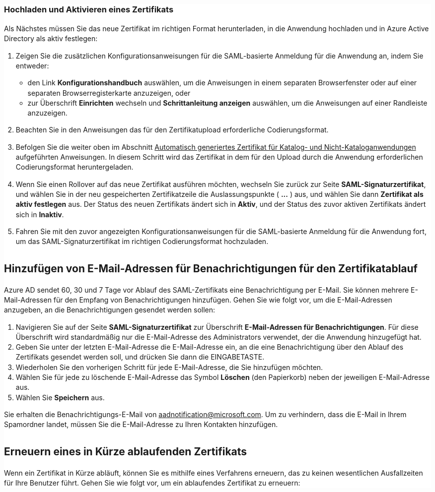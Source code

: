 ### <a name="upload-and-activate-a-certificate"></a>Hochladen und Aktivieren eines Zertifikats

Als Nächstes müssen Sie das neue Zertifikat im richtigen Format herunterladen, in die Anwendung hochladen und in Azure Active Directory als aktiv festlegen:

1. Zeigen Sie die zusätzlichen Konfigurationsanweisungen für die SAML-basierte Anmeldung für die Anwendung an, indem Sie entweder:

   - den Link **Konfigurationshandbuch** auswählen, um die Anweisungen in einem separaten Browserfenster oder auf einer separaten Browserregisterkarte anzuzeigen, oder
   - zur Überschrift **Einrichten** wechseln und **Schrittanleitung anzeigen** auswählen, um die Anweisungen auf einer Randleiste anzuzeigen.

1. Beachten Sie in den Anweisungen das für den Zertifikatupload erforderliche Codierungsformat.
1. Befolgen Sie die weiter oben im Abschnitt [Automatisch generiertes Zertifikat für Katalog- und Nicht-Kataloganwendungen](#auto-generated-certificate-for-gallery-and-non-gallery-applications) aufgeführten Anweisungen. In diesem Schritt wird das Zertifikat in dem für den Upload durch die Anwendung erforderlichen Codierungsformat heruntergeladen.
1. Wenn Sie einen Rollover auf das neue Zertifikat ausführen möchten, wechseln Sie zurück zur Seite **SAML-Signaturzertifikat**, und wählen Sie in der neu gespeicherten Zertifikatzeile die Auslassungspunkte ( **...** ) aus, und wählen Sie dann **Zertifikat als aktiv festlegen** aus. Der Status des neuen Zertifikats ändert sich in **Aktiv**, und der Status des zuvor aktiven Zertifikats ändert sich in **Inaktiv**.
1. Fahren Sie mit den zuvor angezeigten Konfigurationsanweisungen für die SAML-basierte Anmeldung für die Anwendung fort, um das SAML-Signaturzertifikat im richtigen Codierungsformat hochzuladen.

## <a name="add-email-notification-addresses-for-certificate-expiration"></a>Hinzufügen von E-Mail-Adressen für Benachrichtigungen für den Zertifikatablauf

Azure AD sendet 60, 30 und 7 Tage vor Ablauf des SAML-Zertifikats eine Benachrichtigung per E-Mail. Sie können mehrere E-Mail-Adressen für den Empfang von Benachrichtigungen hinzufügen. Gehen Sie wie folgt vor, um die E-Mail-Adressen anzugeben, an die Benachrichtigungen gesendet werden sollen:

1. Navigieren Sie auf der Seite **SAML-Signaturzertifikat** zur Überschrift **E-Mail-Adressen für Benachrichtigungen**. Für diese Überschrift wird standardmäßig nur die E-Mail-Adresse des Administrators verwendet, der die Anwendung hinzugefügt hat.
1. Geben Sie unter der letzten E-Mail-Adresse die E-Mail-Adresse ein, an die eine Benachrichtigung über den Ablauf des Zertifikats gesendet werden soll, und drücken Sie dann die EINGABETASTE.
1. Wiederholen Sie den vorherigen Schritt für jede E-Mail-Adresse, die Sie hinzufügen möchten.
1. Wählen Sie für jede zu löschende E-Mail-Adresse das Symbol **Löschen** (den Papierkorb) neben der jeweiligen E-Mail-Adresse aus.
1. Wählen Sie **Speichern** aus.

Sie erhalten die Benachrichtigungs-E-Mail von aadnotification@microsoft.com. Um zu verhindern, dass die E-Mail in Ihrem Spamordner landet, müssen Sie die E-Mail-Adresse zu Ihren Kontakten hinzufügen.

## <a name="renew-a-certificate-that-will-soon-expire"></a>Erneuern eines in Kürze ablaufenden Zertifikats

Wenn ein Zertifikat in Kürze abläuft, können Sie es mithilfe eines Verfahrens erneuern, das zu keinen wesentlichen Ausfallzeiten für Ihre Benutzer führt. Gehen Sie wie folgt vor, um ein ablaufendes Zertifikat zu erneuern:
